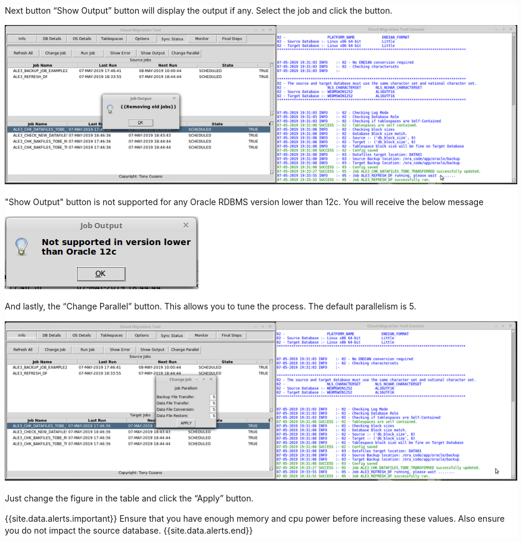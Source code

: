 Next button “Show Output” button will display the output if any. Select the job and click the button.

<img title="" src="images/Selection_058.png" />

"Show Output" button is not supported for any Oracle RDBMS version lower than 12c. You will receive the below message

<img title="" src="images/Selection_060.png" />

And lastly, the “Change Parallel” button. This allows you to tune the process. The default parallelism is 5.

<img title="" src="images/Selection_059.png" />

Just change the figure in the table and click the “Apply” button. 

{{site.data.alerts.important}} Ensure that you have enough memory and cpu power before increasing these values. Also ensure you do not impact the source database. {{site.data.alerts.end}}
